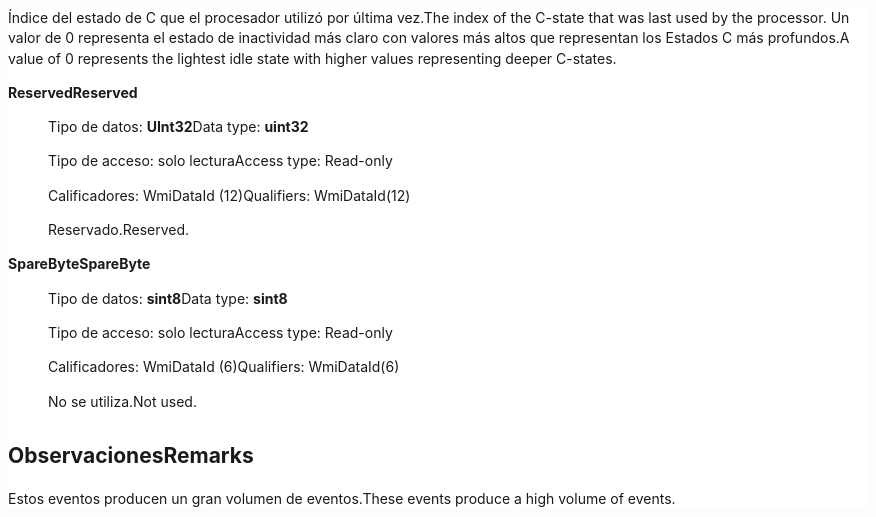 <span data-ttu-id="27c5e-267">Índice del estado de C que el procesador utilizó por última vez.</span><span class="sxs-lookup"><span data-stu-id="27c5e-267">The index of the C-state that was last used by the processor.</span></span> <span data-ttu-id="27c5e-268">Un valor de 0 representa el estado de inactividad más claro con valores más altos que representan los Estados C más profundos.</span><span class="sxs-lookup"><span data-stu-id="27c5e-268">A value of 0 represents the lightest idle state with higher values representing deeper C-states.</span></span>

</dd> <dt>

<span data-ttu-id="27c5e-269">**Reserved**</span><span class="sxs-lookup"><span data-stu-id="27c5e-269">**Reserved**</span></span>
</dt> <dd> <dl> <dt>

<span data-ttu-id="27c5e-270">Tipo de datos: **UInt32**</span><span class="sxs-lookup"><span data-stu-id="27c5e-270">Data type: **uint32**</span></span>
</dt> <dt>

<span data-ttu-id="27c5e-271">Tipo de acceso: solo lectura</span><span class="sxs-lookup"><span data-stu-id="27c5e-271">Access type: Read-only</span></span>
</dt> <dt>

<span data-ttu-id="27c5e-272">Calificadores: WmiDataId (12)</span><span class="sxs-lookup"><span data-stu-id="27c5e-272">Qualifiers: WmiDataId(12)</span></span>
</dt> </dl>

<span data-ttu-id="27c5e-273">Reservado.</span><span class="sxs-lookup"><span data-stu-id="27c5e-273">Reserved.</span></span>

</dd> <dt>

<span data-ttu-id="27c5e-274">**SpareByte**</span><span class="sxs-lookup"><span data-stu-id="27c5e-274">**SpareByte**</span></span>
</dt> <dd> <dl> <dt>

<span data-ttu-id="27c5e-275">Tipo de datos: **sint8**</span><span class="sxs-lookup"><span data-stu-id="27c5e-275">Data type: **sint8**</span></span>
</dt> <dt>

<span data-ttu-id="27c5e-276">Tipo de acceso: solo lectura</span><span class="sxs-lookup"><span data-stu-id="27c5e-276">Access type: Read-only</span></span>
</dt> <dt>

<span data-ttu-id="27c5e-277">Calificadores: WmiDataId (6)</span><span class="sxs-lookup"><span data-stu-id="27c5e-277">Qualifiers: WmiDataId(6)</span></span>
</dt> </dl>

<span data-ttu-id="27c5e-278">No se utiliza.</span><span class="sxs-lookup"><span data-stu-id="27c5e-278">Not used.</span></span>

</dd> </dl>

## <a name="remarks"></a><span data-ttu-id="27c5e-279">Observaciones</span><span class="sxs-lookup"><span data-stu-id="27c5e-279">Remarks</span></span>

<span data-ttu-id="27c5e-280">Estos eventos producen un gran volumen de eventos.</span><span class="sxs-lookup"><span data-stu-id="27c5e-280">These events produce a high volume of events.</span></span>
